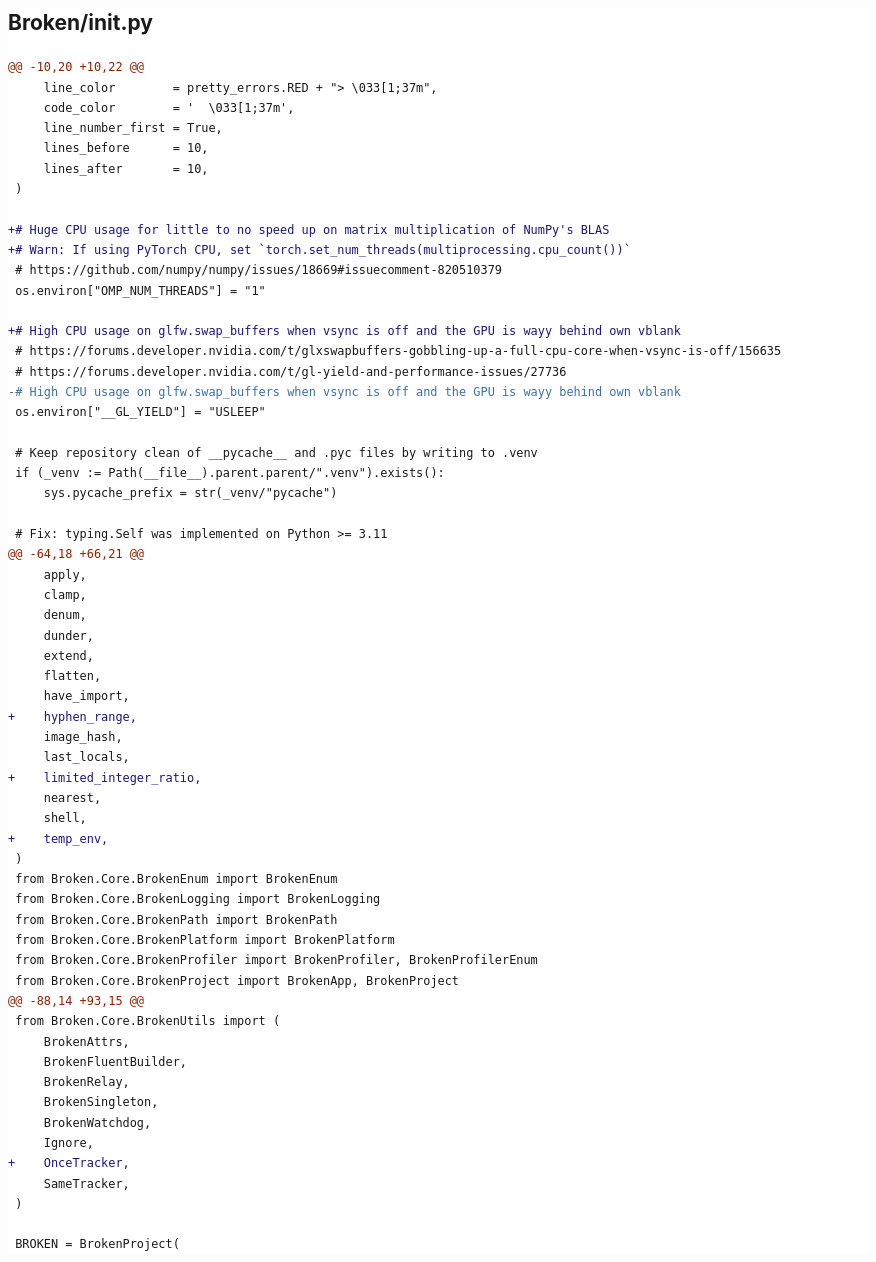 ## Broken/__init__.py

```diff
@@ -10,20 +10,22 @@
     line_color        = pretty_errors.RED + "> \033[1;37m",
     code_color        = '  \033[1;37m',
     line_number_first = True,
     lines_before      = 10,
     lines_after       = 10,
 )
 
+# Huge CPU usage for little to no speed up on matrix multiplication of NumPy's BLAS
+# Warn: If using PyTorch CPU, set `torch.set_num_threads(multiprocessing.cpu_count())`
 # https://github.com/numpy/numpy/issues/18669#issuecomment-820510379
 os.environ["OMP_NUM_THREADS"] = "1"
 
+# High CPU usage on glfw.swap_buffers when vsync is off and the GPU is wayy behind own vblank
 # https://forums.developer.nvidia.com/t/glxswapbuffers-gobbling-up-a-full-cpu-core-when-vsync-is-off/156635
 # https://forums.developer.nvidia.com/t/gl-yield-and-performance-issues/27736
-# High CPU usage on glfw.swap_buffers when vsync is off and the GPU is wayy behind own vblank
 os.environ["__GL_YIELD"] = "USLEEP"
 
 # Keep repository clean of __pycache__ and .pyc files by writing to .venv
 if (_venv := Path(__file__).parent.parent/".venv").exists():
     sys.pycache_prefix = str(_venv/"pycache")
 
 # Fix: typing.Self was implemented on Python >= 3.11
@@ -64,18 +66,21 @@
     apply,
     clamp,
     denum,
     dunder,
     extend,
     flatten,
     have_import,
+    hyphen_range,
     image_hash,
     last_locals,
+    limited_integer_ratio,
     nearest,
     shell,
+    temp_env,
 )
 from Broken.Core.BrokenEnum import BrokenEnum
 from Broken.Core.BrokenLogging import BrokenLogging
 from Broken.Core.BrokenPath import BrokenPath
 from Broken.Core.BrokenPlatform import BrokenPlatform
 from Broken.Core.BrokenProfiler import BrokenProfiler, BrokenProfilerEnum
 from Broken.Core.BrokenProject import BrokenApp, BrokenProject
@@ -88,14 +93,15 @@
 from Broken.Core.BrokenUtils import (
     BrokenAttrs,
     BrokenFluentBuilder,
     BrokenRelay,
     BrokenSingleton,
     BrokenWatchdog,
     Ignore,
+    OnceTracker,
     SameTracker,
 )
 
 BROKEN = BrokenProject(
```